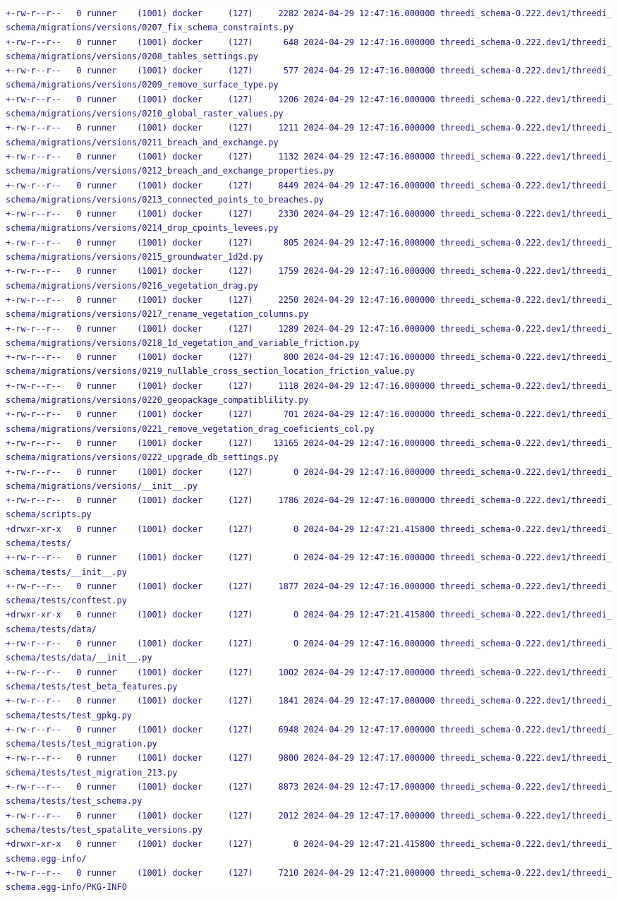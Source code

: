 ```diff
+-rw-r--r--   0 runner    (1001) docker     (127)     2282 2024-04-29 12:47:16.000000 threedi_schema-0.222.dev1/threedi_schema/migrations/versions/0207_fix_schema_constraints.py
+-rw-r--r--   0 runner    (1001) docker     (127)      648 2024-04-29 12:47:16.000000 threedi_schema-0.222.dev1/threedi_schema/migrations/versions/0208_tables_settings.py
+-rw-r--r--   0 runner    (1001) docker     (127)      577 2024-04-29 12:47:16.000000 threedi_schema-0.222.dev1/threedi_schema/migrations/versions/0209_remove_surface_type.py
+-rw-r--r--   0 runner    (1001) docker     (127)     1206 2024-04-29 12:47:16.000000 threedi_schema-0.222.dev1/threedi_schema/migrations/versions/0210_global_raster_values.py
+-rw-r--r--   0 runner    (1001) docker     (127)     1211 2024-04-29 12:47:16.000000 threedi_schema-0.222.dev1/threedi_schema/migrations/versions/0211_breach_and_exchange.py
+-rw-r--r--   0 runner    (1001) docker     (127)     1132 2024-04-29 12:47:16.000000 threedi_schema-0.222.dev1/threedi_schema/migrations/versions/0212_breach_and_exchange_properties.py
+-rw-r--r--   0 runner    (1001) docker     (127)     8449 2024-04-29 12:47:16.000000 threedi_schema-0.222.dev1/threedi_schema/migrations/versions/0213_connected_points_to_breaches.py
+-rw-r--r--   0 runner    (1001) docker     (127)     2330 2024-04-29 12:47:16.000000 threedi_schema-0.222.dev1/threedi_schema/migrations/versions/0214_drop_cpoints_levees.py
+-rw-r--r--   0 runner    (1001) docker     (127)      805 2024-04-29 12:47:16.000000 threedi_schema-0.222.dev1/threedi_schema/migrations/versions/0215_groundwater_1d2d.py
+-rw-r--r--   0 runner    (1001) docker     (127)     1759 2024-04-29 12:47:16.000000 threedi_schema-0.222.dev1/threedi_schema/migrations/versions/0216_vegetation_drag.py
+-rw-r--r--   0 runner    (1001) docker     (127)     2250 2024-04-29 12:47:16.000000 threedi_schema-0.222.dev1/threedi_schema/migrations/versions/0217_rename_vegetation_columns.py
+-rw-r--r--   0 runner    (1001) docker     (127)     1289 2024-04-29 12:47:16.000000 threedi_schema-0.222.dev1/threedi_schema/migrations/versions/0218_1d_vegetation_and_variable_friction.py
+-rw-r--r--   0 runner    (1001) docker     (127)      800 2024-04-29 12:47:16.000000 threedi_schema-0.222.dev1/threedi_schema/migrations/versions/0219_nullable_cross_section_location_friction_value.py
+-rw-r--r--   0 runner    (1001) docker     (127)     1118 2024-04-29 12:47:16.000000 threedi_schema-0.222.dev1/threedi_schema/migrations/versions/0220_geopackage_compatiblility.py
+-rw-r--r--   0 runner    (1001) docker     (127)      701 2024-04-29 12:47:16.000000 threedi_schema-0.222.dev1/threedi_schema/migrations/versions/0221_remove_vegetation_drag_coeficients_col.py
+-rw-r--r--   0 runner    (1001) docker     (127)    13165 2024-04-29 12:47:16.000000 threedi_schema-0.222.dev1/threedi_schema/migrations/versions/0222_upgrade_db_settings.py
+-rw-r--r--   0 runner    (1001) docker     (127)        0 2024-04-29 12:47:16.000000 threedi_schema-0.222.dev1/threedi_schema/migrations/versions/__init__.py
+-rw-r--r--   0 runner    (1001) docker     (127)     1786 2024-04-29 12:47:16.000000 threedi_schema-0.222.dev1/threedi_schema/scripts.py
+drwxr-xr-x   0 runner    (1001) docker     (127)        0 2024-04-29 12:47:21.415800 threedi_schema-0.222.dev1/threedi_schema/tests/
+-rw-r--r--   0 runner    (1001) docker     (127)        0 2024-04-29 12:47:16.000000 threedi_schema-0.222.dev1/threedi_schema/tests/__init__.py
+-rw-r--r--   0 runner    (1001) docker     (127)     1877 2024-04-29 12:47:16.000000 threedi_schema-0.222.dev1/threedi_schema/tests/conftest.py
+drwxr-xr-x   0 runner    (1001) docker     (127)        0 2024-04-29 12:47:21.415800 threedi_schema-0.222.dev1/threedi_schema/tests/data/
+-rw-r--r--   0 runner    (1001) docker     (127)        0 2024-04-29 12:47:16.000000 threedi_schema-0.222.dev1/threedi_schema/tests/data/__init__.py
+-rw-r--r--   0 runner    (1001) docker     (127)     1002 2024-04-29 12:47:17.000000 threedi_schema-0.222.dev1/threedi_schema/tests/test_beta_features.py
+-rw-r--r--   0 runner    (1001) docker     (127)     1841 2024-04-29 12:47:17.000000 threedi_schema-0.222.dev1/threedi_schema/tests/test_gpkg.py
+-rw-r--r--   0 runner    (1001) docker     (127)     6948 2024-04-29 12:47:17.000000 threedi_schema-0.222.dev1/threedi_schema/tests/test_migration.py
+-rw-r--r--   0 runner    (1001) docker     (127)     9800 2024-04-29 12:47:17.000000 threedi_schema-0.222.dev1/threedi_schema/tests/test_migration_213.py
+-rw-r--r--   0 runner    (1001) docker     (127)     8873 2024-04-29 12:47:17.000000 threedi_schema-0.222.dev1/threedi_schema/tests/test_schema.py
+-rw-r--r--   0 runner    (1001) docker     (127)     2012 2024-04-29 12:47:17.000000 threedi_schema-0.222.dev1/threedi_schema/tests/test_spatalite_versions.py
+drwxr-xr-x   0 runner    (1001) docker     (127)        0 2024-04-29 12:47:21.415800 threedi_schema-0.222.dev1/threedi_schema.egg-info/
+-rw-r--r--   0 runner    (1001) docker     (127)     7210 2024-04-29 12:47:21.000000 threedi_schema-0.222.dev1/threedi_schema.egg-info/PKG-INFO
```